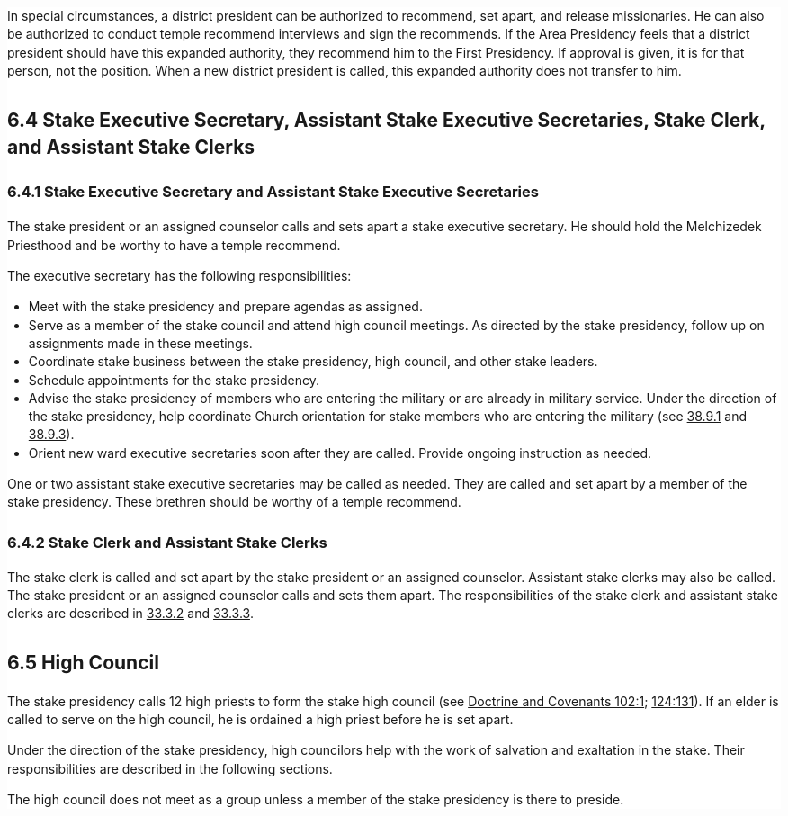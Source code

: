 In special circumstances, a district president can be authorized to recommend, set apart, and release missionaries. He can also be authorized to conduct temple recommend interviews and sign the recommends. If the Area Presidency feels that a district president should have this expanded authority, they recommend him to the First Presidency. If approval is given, it is for that person, not the position. When a new district president is called, this expanded authority does not transfer to him.

## 6.4 Stake Executive Secretary, Assistant Stake Executive Secretaries, Stake Clerk, and Assistant Stake Clerks

### 6.4.1 Stake Executive Secretary and Assistant Stake Executive Secretaries

The stake president or an assigned counselor calls and sets apart a stake executive secretary. He should hold the Melchizedek Priesthood and be worthy to have a temple recommend.

The executive secretary has the following responsibilities:

* Meet with the stake presidency and prepare agendas as assigned.
* Serve as a member of the stake council and attend high council meetings. As directed by the stake presidency, follow up on assignments made in these meetings.
* Coordinate stake business between the stake presidency, high council, and other stake leaders.
* Schedule appointments for the stake presidency.
* Advise the stake presidency of members who are entering the military or are already in military service. Under the direction of the stake presidency, help coordinate Church orientation for stake members who are entering the military (see [38.9.1](38-church-policies-and-guidelines.md#3891-stake-military-relations-leadership) and [38.9.3](38-church-policies-and-guidelines.md#3893-pre–military-service-church-orientation)).
* Orient new ward executive secretaries soon after they are called. Provide ongoing instruction as needed.

One or two assistant stake executive secretaries may be called as needed. They are called and set apart by a member of the stake presidency. These brethren should be worthy of a temple recommend.

### 6.4.2 Stake Clerk and Assistant Stake Clerks

The stake clerk is called and set apart by the stake president or an assigned counselor. Assistant stake clerks may also be called. The stake president or an assigned counselor calls and sets them apart. The responsibilities of the stake clerk and assistant stake clerks are described in [33.3.2](33-records-and-reports.md#3332-stake-clerk) and [33.3.3](33-records-and-reports.md#3333-assistant-stake-clerks).

## 6.5 High Council

The stake presidency calls 12 high priests to form the stake high council (see [Doctrine and Covenants 102:1](https://www.churchofjesuschrist.org/study/scriptures/dc-testament/dc/102.1?lang=eng#p1); [124:131](https://www.churchofjesuschrist.org/study/scriptures/dc-testament/dc/124.131?lang=eng#p131)). If an elder is called to serve on the high council, he is ordained a high priest before he is set apart.

Under the direction of the stake presidency, high councilors help with the work of salvation and exaltation in the stake. Their responsibilities are described in the following sections.

The high council does not meet as a group unless a member of the stake presidency is there to preside.

